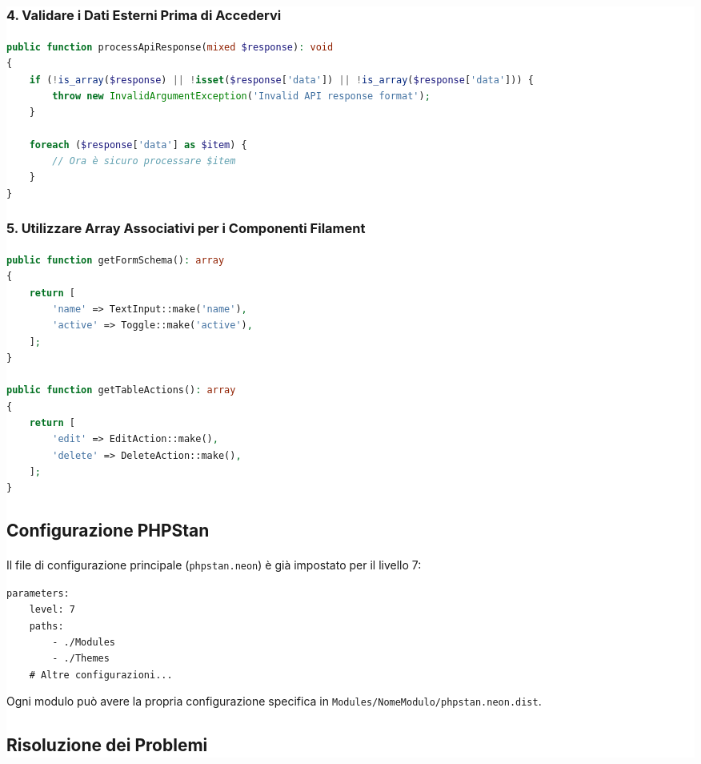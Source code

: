 ### 4. Validare i Dati Esterni Prima di Accedervi

```php
public function processApiResponse(mixed $response): void
{
    if (!is_array($response) || !isset($response['data']) || !is_array($response['data'])) {
        throw new InvalidArgumentException('Invalid API response format');
    }
    
    foreach ($response['data'] as $item) {
        // Ora è sicuro processare $item
    }
}
```

### 5. Utilizzare Array Associativi per i Componenti Filament

```php
public function getFormSchema(): array
{
    return [
        'name' => TextInput::make('name'),
        'active' => Toggle::make('active'),
    ];
}

public function getTableActions(): array
{
    return [
        'edit' => EditAction::make(),
        'delete' => DeleteAction::make(),
    ];
}
```

## Configurazione PHPStan

Il file di configurazione principale (`phpstan.neon`) è già impostato per il livello 7:

```neon
parameters:
    level: 7
    paths:
        - ./Modules
        - ./Themes
    # Altre configurazioni...
```

Ogni modulo può avere la propria configurazione specifica in `Modules/NomeModulo/phpstan.neon.dist`.

## Risoluzione dei Problemi
